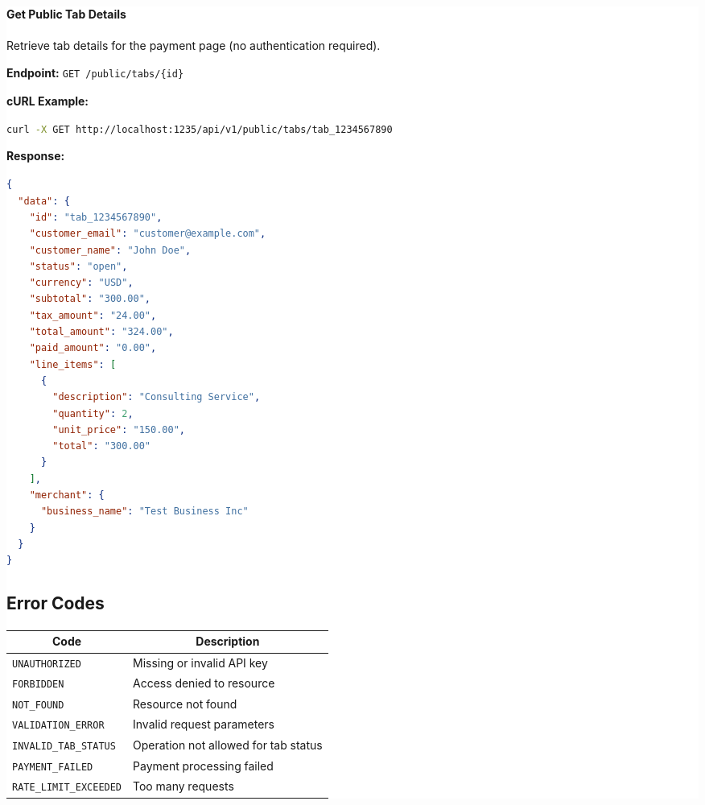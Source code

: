 #### Get Public Tab Details

Retrieve tab details for the payment page (no authentication required).

**Endpoint:** `GET /public/tabs/{id}`

**cURL Example:**
```bash
curl -X GET http://localhost:1235/api/v1/public/tabs/tab_1234567890
```

**Response:**
```json
{
  "data": {
    "id": "tab_1234567890",
    "customer_email": "customer@example.com",
    "customer_name": "John Doe",
    "status": "open",
    "currency": "USD",
    "subtotal": "300.00",
    "tax_amount": "24.00",
    "total_amount": "324.00",
    "paid_amount": "0.00",
    "line_items": [
      {
        "description": "Consulting Service",
        "quantity": 2,
        "unit_price": "150.00",
        "total": "300.00"
      }
    ],
    "merchant": {
      "business_name": "Test Business Inc"
    }
  }
}
```

## Error Codes

| Code | Description |
|------|-------------|
| `UNAUTHORIZED` | Missing or invalid API key |
| `FORBIDDEN` | Access denied to resource |
| `NOT_FOUND` | Resource not found |
| `VALIDATION_ERROR` | Invalid request parameters |
| `INVALID_TAB_STATUS` | Operation not allowed for tab status |
| `PAYMENT_FAILED` | Payment processing failed |
| `RATE_LIMIT_EXCEEDED` | Too many requests |
